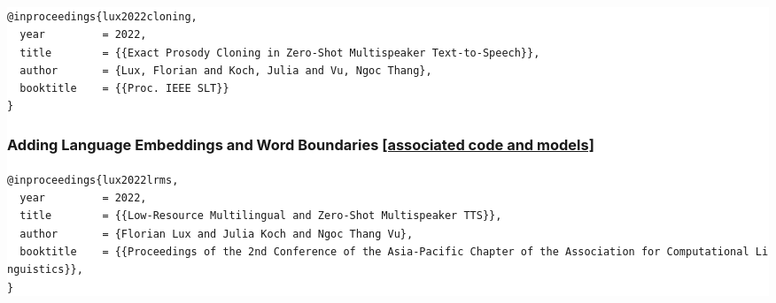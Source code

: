 ```
@inproceedings{lux2022cloning,
  year         = 2022,
  title        = {{Exact Prosody Cloning in Zero-Shot Multispeaker Text-to-Speech}},
  author       = {Lux, Florian and Koch, Julia and Vu, Ngoc Thang},
  booktitle    = {{Proc. IEEE SLT}}
}
```

### Adding Language Embeddings and Word Boundaries [[associated code and models]](https://github.com/DigitalPhonetics/IMS-Toucan/releases/tag/v2.2)

```
@inproceedings{lux2022lrms,
  year         = 2022,
  title        = {{Low-Resource Multilingual and Zero-Shot Multispeaker TTS}},
  author       = {Florian Lux and Julia Koch and Ngoc Thang Vu},
  booktitle    = {{Proceedings of the 2nd Conference of the Asia-Pacific Chapter of the Association for Computational Linguistics}},
}
```
